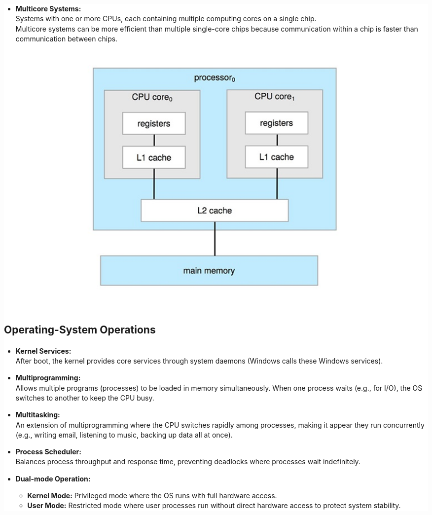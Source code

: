 - **Multicore Systems:**  
  Systems with one or more CPUs, each containing multiple computing cores on a single chip.  
  Multicore systems can be more efficient than multiple single-core chips because communication within a chip is faster than communication between chips.

![Multicore systems](images/arch2.png)

## Operating-System Operations

- **Kernel Services:**  
  After boot, the kernel provides core services through system daemons (Windows calls these Windows services).

- **Multiprogramming:**  
  Allows multiple programs (processes) to be loaded in memory simultaneously. When one process waits (e.g., for I/O), the OS switches to another to keep the CPU busy.

- **Multitasking:**  
  An extension of multiprogramming where the CPU switches rapidly among processes, making it appear they run concurrently (e.g., writing email, listening to music, backing up data all at once).

- **Process Scheduler:**  
  Balances process throughput and response time, preventing deadlocks where processes wait indefinitely.

- **Dual-mode Operation:**  
  - **Kernel Mode:** Privileged mode where the OS runs with full hardware access.  
  - **User Mode:** Restricted mode where user processes run without direct hardware access to protect system stability.
